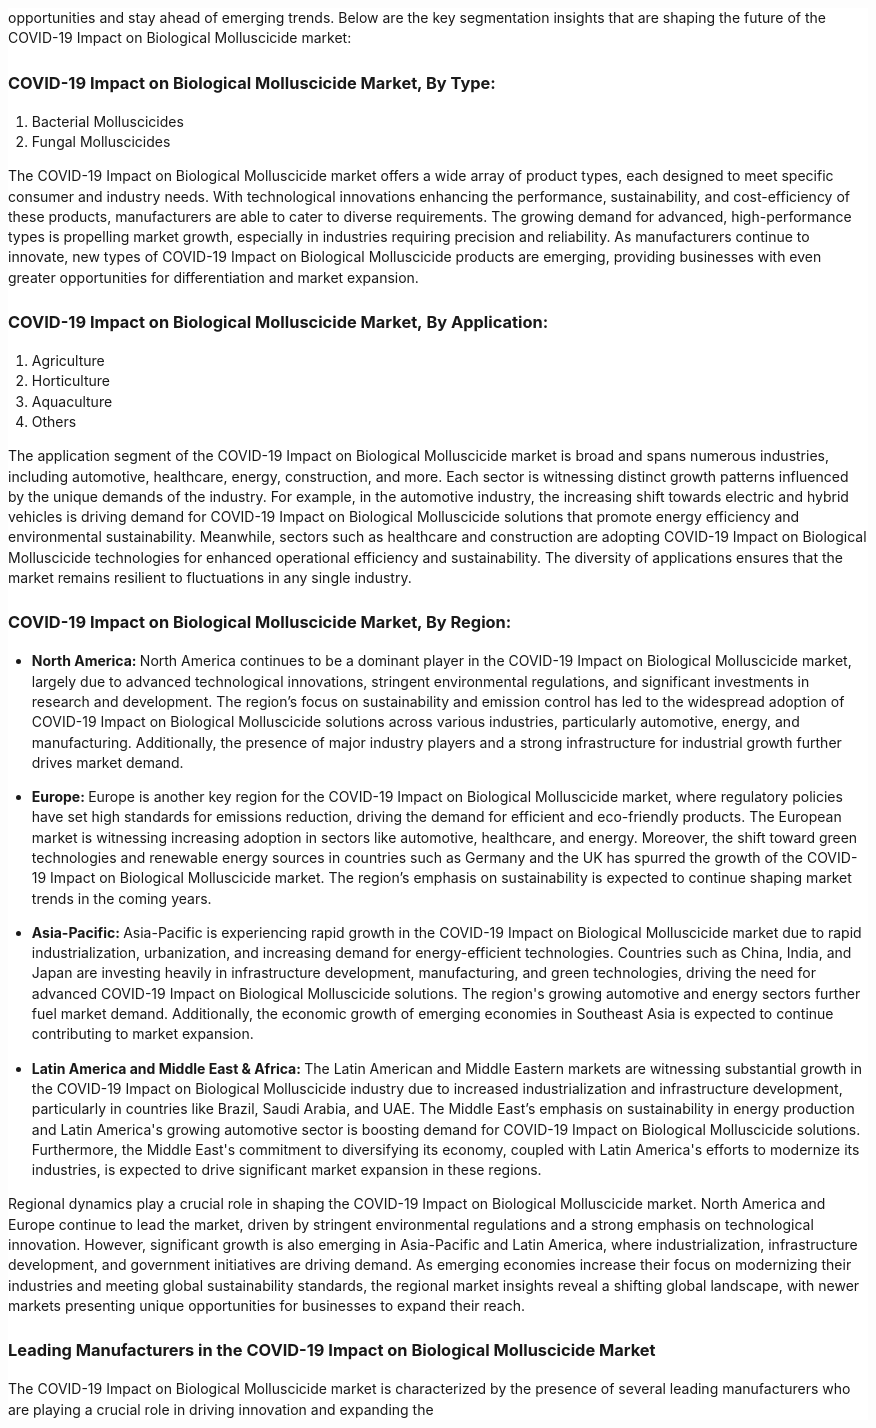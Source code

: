 opportunities and stay ahead of emerging trends. Below are the key segmentation insights that are shaping the future of the COVID-19 Impact on Biological Molluscicide market:</p><h3><strong>COVID-19 Impact on Biological Molluscicide Market, By Type:<br /></strong></h3><ol><li>Bacterial Molluscicides<li> Fungal Molluscicides</li></ol><p>The COVID-19 Impact on Biological Molluscicide market offers a wide array of product types, each designed to meet specific consumer and industry needs. With technological innovations enhancing the performance, sustainability, and cost-efficiency of these products, manufacturers are able to cater to diverse requirements. The growing demand for advanced, high-performance types is propelling market growth, especially in industries requiring precision and reliability. As manufacturers continue to innovate, new types of COVID-19 Impact on Biological Molluscicide products are emerging, providing businesses with even greater opportunities for differentiation and market expansion.</p><h3>COVID-19 Impact on Biological Molluscicide Market,&nbsp;By Application:</h3><ol><li>Agriculture<li> Horticulture<li> Aquaculture<li> Others</li></ol><p>The application segment of the COVID-19 Impact on Biological Molluscicide market is broad and spans numerous industries, including automotive, healthcare, energy, construction, and more. Each sector is witnessing distinct growth patterns influenced by the unique demands of the industry. For example, in the automotive industry, the increasing shift towards electric and hybrid vehicles is driving demand for COVID-19 Impact on Biological Molluscicide solutions that promote energy efficiency and environmental sustainability. Meanwhile, sectors such as healthcare and construction are adopting COVID-19 Impact on Biological Molluscicide technologies for enhanced operational efficiency and sustainability. The diversity of applications ensures that the market remains resilient to fluctuations in any single industry.</p><h3>COVID-19 Impact on Biological Molluscicide Market, By Region:</h3><ul><li><p><strong>North America:&nbsp;</strong>North America continues to be a dominant player in the COVID-19 Impact on Biological Molluscicide market, largely due to advanced technological innovations, stringent environmental regulations, and significant investments in research and development. The region&rsquo;s focus on sustainability and emission control has led to the widespread adoption of COVID-19 Impact on Biological Molluscicide solutions across various industries, particularly automotive, energy, and manufacturing. Additionally, the presence of major industry players and a strong infrastructure for industrial growth further drives market demand.</p></li><li><p><strong><strong>Europe:&nbsp;</strong></strong>Europe is another key region for the COVID-19 Impact on Biological Molluscicide market, where regulatory policies have set high standards for emissions reduction, driving the demand for efficient and eco-friendly products. The European market is witnessing increasing adoption in sectors like automotive, healthcare, and energy. Moreover, the shift toward green technologies and renewable energy sources in countries such as Germany and the UK has spurred the growth of the COVID-19 Impact on Biological Molluscicide market. The region&rsquo;s emphasis on sustainability is expected to continue shaping market trends in the coming years.</p></li><li><p><strong><strong>Asia-Pacific:&nbsp;</strong></strong>Asia-Pacific is experiencing rapid growth in the COVID-19 Impact on Biological Molluscicide market due to rapid industrialization, urbanization, and increasing demand for energy-efficient technologies. Countries such as China, India, and Japan are investing heavily in infrastructure development, manufacturing, and green technologies, driving the need for advanced COVID-19 Impact on Biological Molluscicide solutions. The region's growing automotive and energy sectors further fuel market demand. Additionally, the economic growth of emerging economies in Southeast Asia is expected to continue contributing to market expansion.</p></li><li><p><strong><strong>Latin America and Middle East &amp; Africa:&nbsp;</strong></strong>The Latin American and Middle Eastern markets are witnessing substantial growth in the COVID-19 Impact on Biological Molluscicide industry due to increased industrialization and infrastructure development, particularly in countries like Brazil, Saudi Arabia, and UAE. The Middle East&rsquo;s emphasis on sustainability in energy production and Latin America's growing automotive sector is boosting demand for COVID-19 Impact on Biological Molluscicide solutions. Furthermore, the Middle East's commitment to diversifying its economy, coupled with Latin America's efforts to modernize its industries, is expected to drive significant market expansion in these regions.</p></li></ul><p>Regional dynamics play a crucial role in shaping the COVID-19 Impact on Biological Molluscicide market. North America and Europe continue to lead the market, driven by stringent environmental regulations and a strong emphasis on technological innovation. However, significant growth is also emerging in Asia-Pacific and Latin America, where industrialization, infrastructure development, and government initiatives are driving demand. As emerging economies increase their focus on modernizing their industries and meeting global sustainability standards, the regional market insights reveal a shifting global landscape, with newer markets presenting unique opportunities for businesses to expand their reach.</p><h3><strong>Leading Manufacturers in the COVID-19 Impact on Biological Molluscicide Market</strong></h3><p>The COVID-19 Impact on Biological Molluscicide market is characterized by the presence of several leading manufacturers who are playing a crucial role in driving innovation and expanding the